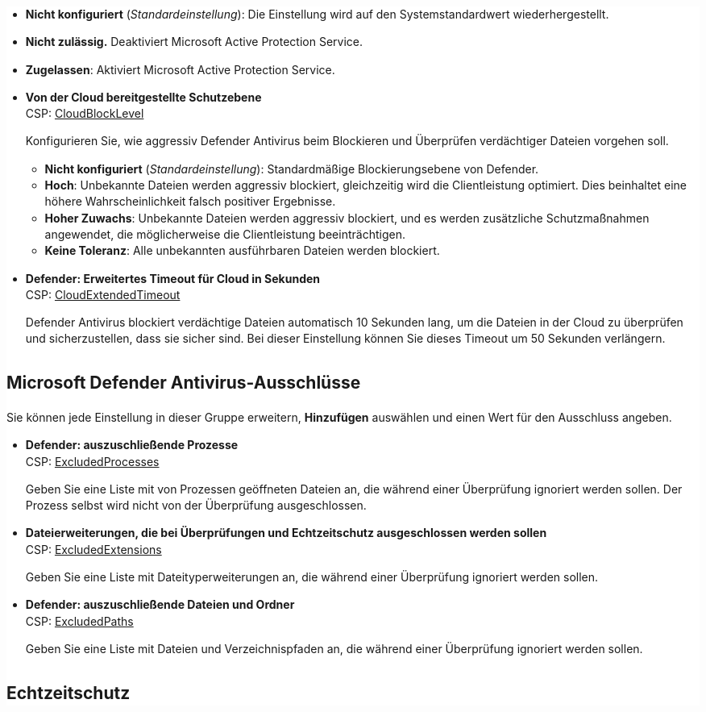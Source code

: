   - **Nicht konfiguriert** (*Standardeinstellung*): Die Einstellung wird auf den Systemstandardwert wiederhergestellt.
  - **Nicht zulässig.** Deaktiviert Microsoft Active Protection Service.
  - **Zugelassen**:  Aktiviert Microsoft Active Protection Service.

- **Von der Cloud bereitgestellte Schutzebene**  
  CSP: [CloudBlockLevel](https://docs.microsoft.com/windows/client-management/mdm/policy-csp-defender#defender-cloudblocklevel)

  Konfigurieren Sie, wie aggressiv Defender Antivirus beim Blockieren und Überprüfen verdächtiger Dateien vorgehen soll.
  - **Nicht konfiguriert** (*Standardeinstellung*): Standardmäßige Blockierungsebene von Defender.
  - **Hoch**: Unbekannte Dateien werden aggressiv blockiert, gleichzeitig wird die Clientleistung optimiert. Dies beinhaltet eine höhere Wahrscheinlichkeit falsch positiver Ergebnisse.
  - **Hoher Zuwachs**: Unbekannte Dateien werden aggressiv blockiert, und es werden zusätzliche Schutzmaßnahmen angewendet, die möglicherweise die Clientleistung beeinträchtigen.
  - **Keine Toleranz**: Alle unbekannten ausführbaren Dateien werden blockiert.

- **Defender: Erweitertes Timeout für Cloud in Sekunden**  
  CSP: [CloudExtendedTimeout](https://docs.microsoft.com/windows/client-management/mdm/policy-csp-defender#defender-cloudextendedtimeout)

  Defender Antivirus blockiert verdächtige Dateien automatisch 10 Sekunden lang, um die Dateien in der Cloud zu überprüfen und sicherzustellen, dass sie sicher sind. Bei dieser Einstellung können Sie dieses Timeout um 50 Sekunden verlängern.

## <a name="microsoft-defender-antivirus-exclusions"></a>Microsoft Defender Antivirus-Ausschlüsse

Sie können jede Einstellung in dieser Gruppe erweitern, **Hinzufügen** auswählen und einen Wert für den Ausschluss angeben.

- **Defender: auszuschließende Prozesse**  
  CSP: [ExcludedProcesses](https://docs.microsoft.com/windows/client-management/mdm/policy-csp-defender#defender-excludedprocesses)

  Geben Sie eine Liste mit von Prozessen geöffneten Dateien an, die während einer Überprüfung ignoriert werden sollen. Der Prozess selbst wird nicht von der Überprüfung ausgeschlossen.

- **Dateierweiterungen, die bei Überprüfungen und Echtzeitschutz ausgeschlossen werden sollen**  
  CSP: [ExcludedExtensions](https://docs.microsoft.com/windows/client-management/mdm/policy-csp-defender#defender-excludedextensions)

  Geben Sie eine Liste mit Dateityperweiterungen an, die während einer Überprüfung ignoriert werden sollen.

- **Defender: auszuschließende Dateien und Ordner**  
  CSP: [ExcludedPaths](https://docs.microsoft.com/windows/client-management/mdm/policy-csp-defender#defender-excludedpaths)

  Geben Sie eine Liste mit Dateien und Verzeichnispfaden an, die während einer Überprüfung ignoriert werden sollen.

## <a name="real-time-protection"></a>Echtzeitschutz
